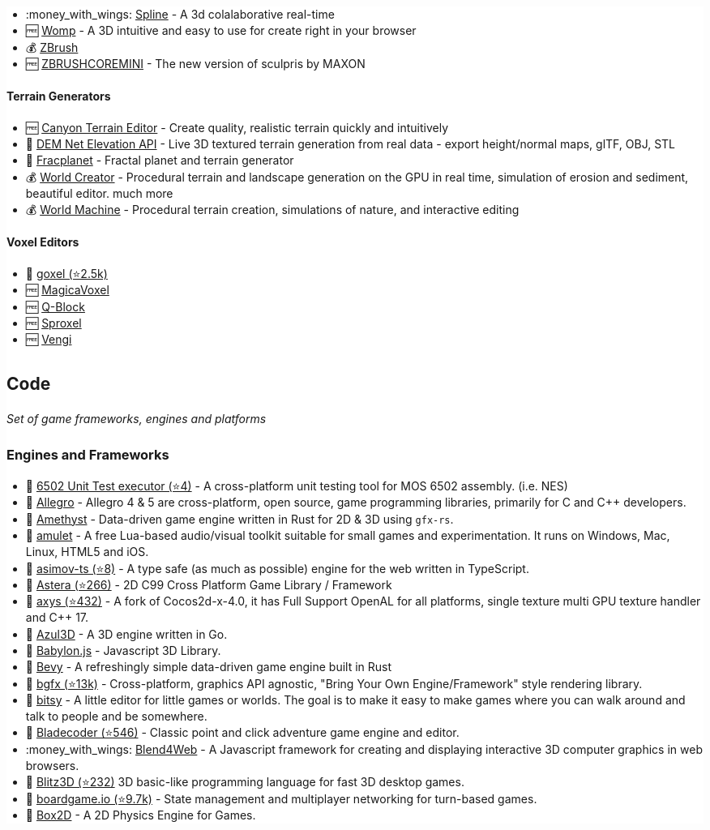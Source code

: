 *   :money\_with\_wings: [Spline](https://spline.design/) - A 3d colalaborative real-time
*   :free: [Womp](https://womp.com/) - A 3D intuitive and easy to use for create right in your browser
*   :moneybag: [ZBrush](https://pixologic.com/)
*   :free: [ZBRUSHCOREMINI](https://www.maxon.net/en/zbrushcoremini) - The new version of sculpris by MAXON

#### Terrain Generators

*   :free: [Canyon Terrain Editor](https://entardev.wordpress.com/other-projects/canyon-terrain-editor/) - Create quality, realistic terrain quickly and intuitively
*   :tada: [DEM Net Elevation API](https://elevationapi.com) - Live 3D textured terrain generation from real data - export height/normal maps, glTF, OBJ, STL
*   :tada: [Fracplanet](https://sourceforge.net/projects/fracplanet/) - Fractal planet and terrain generator
*   :moneybag: [World Creator](https://www.world-creator.com/) - Procedural terrain and landscape generation on the GPU in real time, simulation of erosion and sediment, beautiful editor. much more
*   :moneybag: [World Machine](http://www.world-machine.com/) - Procedural terrain creation, simulations of nature, and interactive editing

#### Voxel Editors

*   :tada: [goxel (⭐2.5k)](https://github.com/guillaumechereau/goxel)
*   :free: [MagicaVoxel](https://ephtracy.github.io/)
*   :free: [Q-Block](http://kyucon.com/qblock/)
*   :free: [Sproxel](http://sproxel.blogspot.com.br/)
*   :free: [Vengi](https://mgerhardy.github.io/vengi/)

## Code

*Set of game frameworks, engines and platforms*

### Engines and Frameworks

*   :tada: [6502 Unit Test executor (⭐4)](https://github.com/AsaiYusuke/6502_test_executor) - A cross-platform unit testing tool for MOS 6502 assembly. (i.e. NES)
*   :tada: [Allegro](http://liballeg.org/) - Allegro 4 & 5 are cross-platform, open source, game programming libraries, primarily for C and C++ developers.
*   :tada: [Amethyst](https://www.amethyst.rs/) - Data-driven game engine written in Rust for 2D & 3D using `gfx-rs`.
*   :tada: [amulet](http://www.amulet.xyz/) - A free Lua-based audio/visual toolkit suitable for small games and experimentation. It runs on Windows, Mac, Linux, HTML5 and iOS.
*   :tada: [asimov-ts (⭐8)](https://github.com/pedrozaalex/asimov-ts) - A type safe (as much as possible) engine for the web written in TypeScript.
*   :tada: [Astera (⭐266)](https://github.com/tek256/astera) - 2D C99 Cross Platform Game Library / Framework
*   :tada: [axys (⭐432)](https://github.com/axys1/axys) - A fork of Cocos2d-x-4.0, it has Full Support OpenAL for all platforms, single texture multi GPU texture handler and C++ 17.
*   :tada: [Azul3D](http://azul3d.org/) - A 3D engine written in Go.
*   :tada: [Babylon.js](https://www.babylonjs.com/) - Javascript 3D Library.
*   :tada: [Bevy](https://bevyengine.org/) - A refreshingly simple data-driven game engine built in Rust
*   :tada: [bgfx (⭐13k)](https://github.com/bkaradzic/bgfx) - Cross-platform, graphics API agnostic, "Bring Your Own Engine/Framework" style rendering library.
*   :tada: [bitsy](https://ledoux.itch.io/bitsy) - A little editor for little games or worlds. The goal is to make it easy to make games where you can walk around and talk to people and be somewhere.
*   :tada: [Bladecoder (⭐546)](https://github.com/bladecoder/bladecoder-adventure-engine) - Classic point and click adventure game engine and editor.
*   :money\_with\_wings: [Blend4Web](http://www.blend4web.com/) - A Javascript framework for creating and displaying interactive 3D computer graphics in web browsers.
*   :tada: [Blitz3D (⭐232)](https://github.com/blitz-research/blitz3d) 3D basic-like programming language for fast 3D desktop games.
*   :tada: [boardgame.io (⭐9.7k)](https://github.com/boardgameio/boardgame.io) - State management and multiplayer networking for turn-based games.
*   :tada: [Box2D](http://box2d.org/) - A 2D Physics Engine for Games.